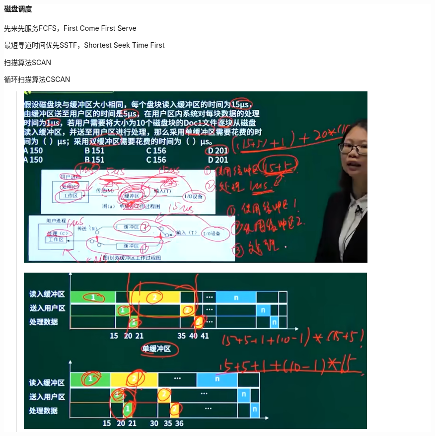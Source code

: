 #### 磁盘调度

先来先服务FCFS，First Come First Serve

最短寻道时间优先SSTF，Shortest Seek Time First

扫描算法SCAN

循环扫描算法CSCAN

> ![image-20231104222853633](assets/image-20231104222853633-1699108135953-4.png)
>
> ![image-20231104222901599](assets/image-20231104222901599.png)
>